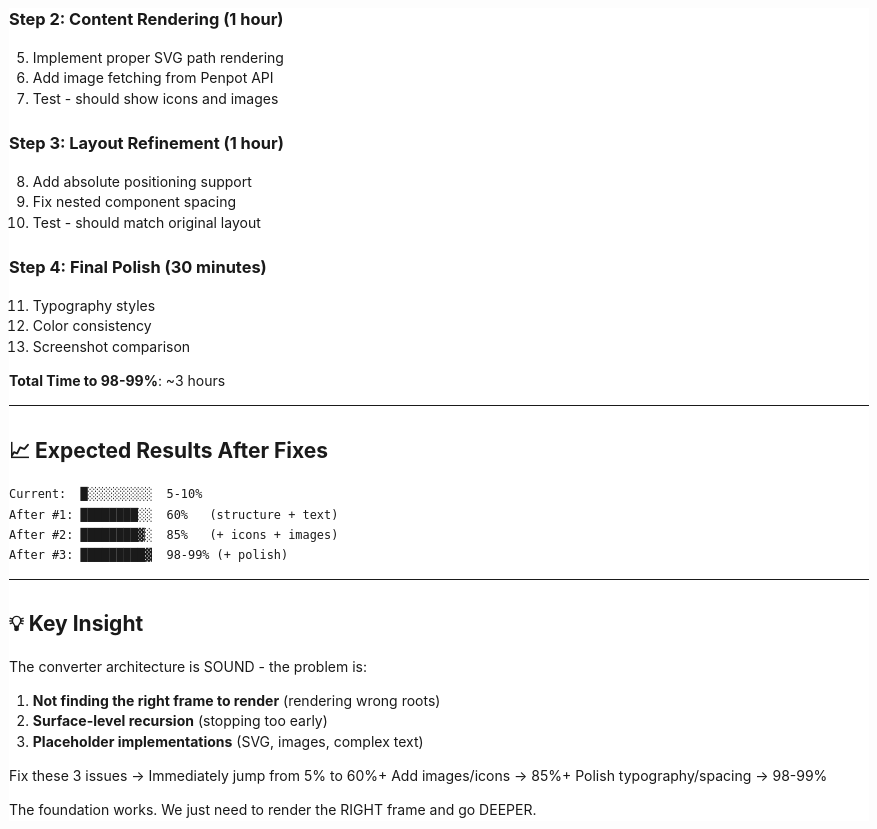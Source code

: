 ### Step 2: Content Rendering (1 hour)
5. Implement proper SVG path rendering
6. Add image fetching from Penpot API
7. Test - should show icons and images

### Step 3: Layout Refinement (1 hour)
8. Add absolute positioning support
9. Fix nested component spacing
10. Test - should match original layout

### Step 4: Final Polish (30 minutes)
11. Typography styles
12. Color consistency
13. Screenshot comparison

**Total Time to 98-99%**: ~3 hours

---

## 📈 Expected Results After Fixes

```
Current:  █░░░░░░░░░  5-10%
After #1: ████████░░  60%   (structure + text)
After #2: ████████▓░  85%   (+ icons + images)
After #3: █████████▓  98-99% (+ polish)
```

---

## 💡 Key Insight

The converter architecture is SOUND - the problem is:
1. **Not finding the right frame to render** (rendering wrong roots)
2. **Surface-level recursion** (stopping too early)
3. **Placeholder implementations** (SVG, images, complex text)

Fix these 3 issues → Immediately jump from 5% to 60%+
Add images/icons → 85%+
Polish typography/spacing → 98-99%

The foundation works. We just need to render the RIGHT frame and go DEEPER.
